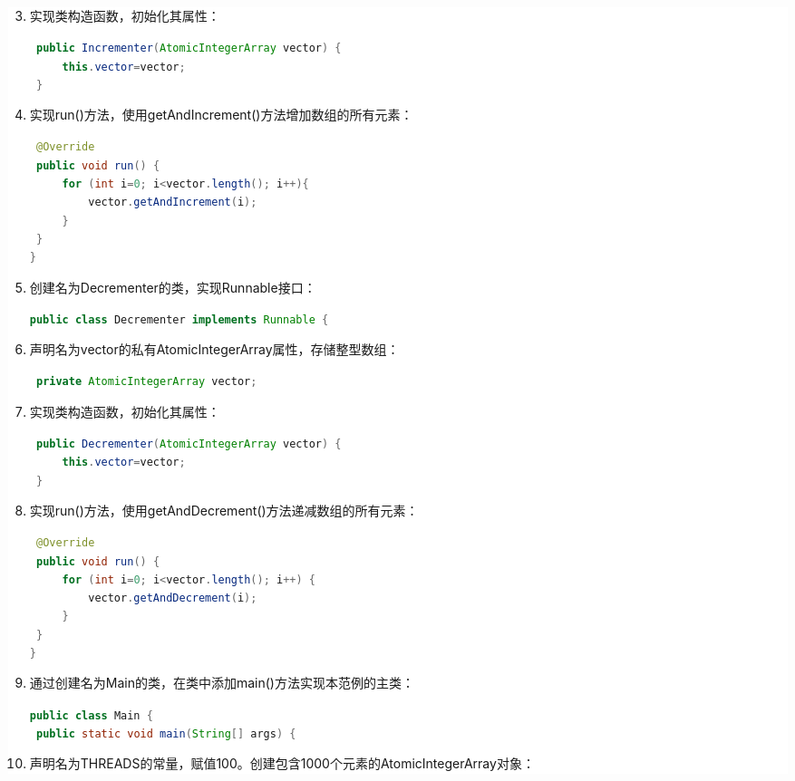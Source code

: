 3. 实现类构造函数，初始化其属性：

   ```java
   	public Incrementer(AtomicIntegerArray vector) {
   		this.vector=vector;
   	}
   ```

4. 实现run()方法，使用getAndIncrement()方法增加数组的所有元素：

   ```java
   	@Override
   	public void run() {
   		for (int i=0; i<vector.length(); i++){
   			vector.getAndIncrement(i);
   		}
   	}
   }
   ```

5. 创建名为Decrementer的类，实现Runnable接口：

   ```java
   public class Decrementer implements Runnable {
   ```

6. 声明名为vector的私有AtomicIntegerArray属性，存储整型数组：

   ```java
   	private AtomicIntegerArray vector;
   ```

7. 实现类构造函数，初始化其属性：

   ```java
   	public Decrementer(AtomicIntegerArray vector) {
   		this.vector=vector;
   	}
   ```

8. 实现run()方法，使用getAndDecrement()方法递减数组的所有元素：

   ```java
   	@Override
   	public void run() {
   		for (int i=0; i<vector.length(); i++) {
   			vector.getAndDecrement(i);
   		}
   	}
   }
   ```

9. 通过创建名为Main的类，在类中添加main()方法实现本范例的主类：

   ```java
   public class Main {
   	public static void main(String[] args) {
   ```

10. 声明名为THREADS的常量，赋值100。创建包含1000个元素的AtomicIntegerArray对象：

